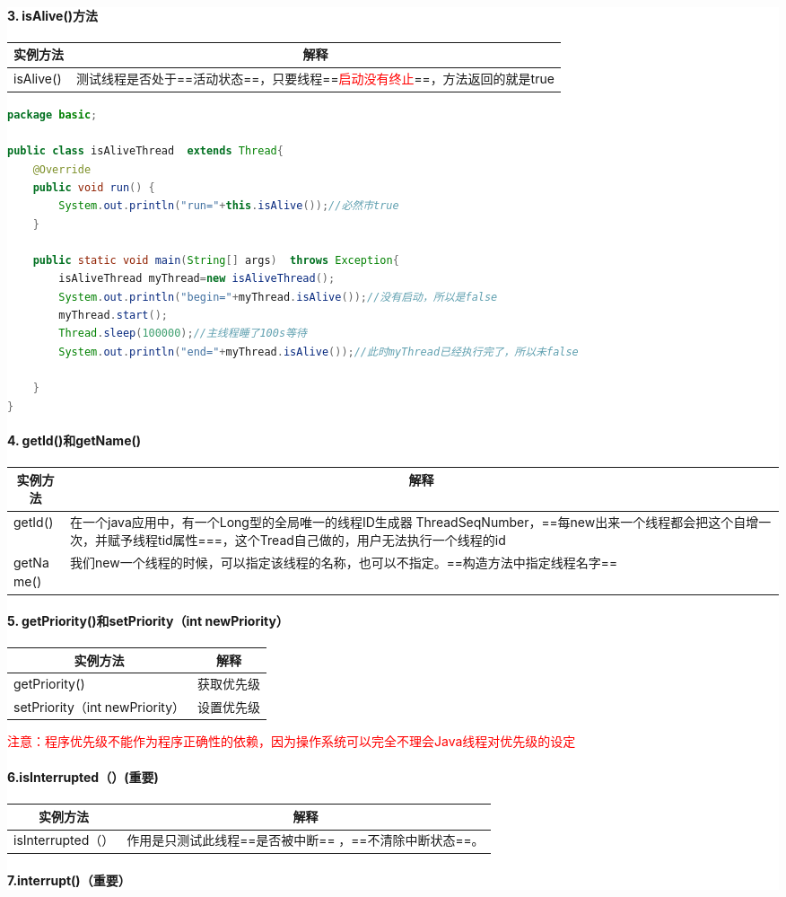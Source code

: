 #### 3. isAlive()方法

| 实例方法  | 解释                                                         |
| --------- | ------------------------------------------------------------ |
| isAlive() | 测试线程是否处于==活动状态==，只要线程==<font color=red>启动没有终止</font>==，方法返回的就是true |

```java
package basic;

public class isAliveThread  extends Thread{
    @Override
    public void run() {
        System.out.println("run="+this.isAlive());//必然市true
    }

    public static void main(String[] args)  throws Exception{
        isAliveThread myThread=new isAliveThread();
        System.out.println("begin="+myThread.isAlive());//没有启动，所以是false
        myThread.start();
        Thread.sleep(100000);//主线程睡了100s等待
        System.out.println("end="+myThread.isAlive());//此时myThread已经执行完了，所以未false

    }
}

```

#### 4. getId()和getName()

| 实例方法  | 解释                                                         |
| --------- | ------------------------------------------------------------ |
| getId()   | 在一个java应用中，有一个Long型的全局唯一的线程ID生成器 ThreadSeqNumber，==每new出来一个线程都会把这个自增一次，并赋予线程tid属性===，这个Tread自己做的，用户无法执行一个线程的id |
| getName() | 我们new一个线程的时候，可以指定该线程的名称，也可以不指定。==构造方法中指定线程名字== |

#### 5. getPriority()和setPriority（int newPriority）

| 实例方法                       | 解释       |
| ------------------------------ | ---------- |
| getPriority()                  | 获取优先级 |
| setPriority（int newPriority） | 设置优先级 |

<font color=red>注意：程序优先级不能作为程序正确性的依赖，因为操作系统可以完全不理会Java线程对优先级的设定</font>

#### 6.isInterrupted（）(重要)

| 实例方法          | 解释                                                    |
| ----------------- | ------------------------------------------------------- |
| isInterrupted（） | 作用是只测试此线程==是否被中断== ，==不清除中断状态==。 |

#### 7.interrupt()（重要）
